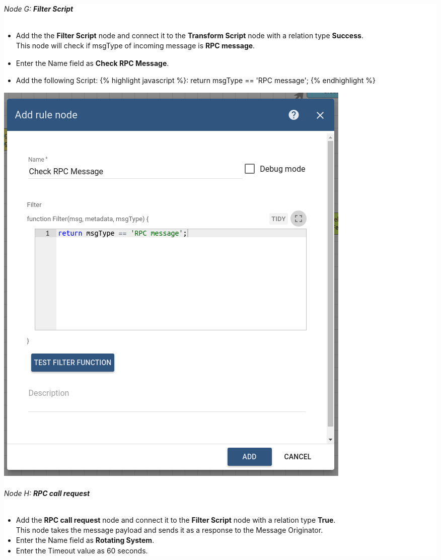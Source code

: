 
###### Node G: **Filter Script**

- Add the the **Filter Script** node and connect it to the **Transform Script** node with a relation type **Success**. <br> 
  This node will check if msgType of incoming message is **RPC message**.

- Enter the Name field as **Check RPC Message**.
- Add the following Script: {% highlight javascript %}: return msgType == 'RPC message'; {% endhighlight %}

![image](/images/user-guide/rule-engine-2-0/tutorials/rpc-request/check-validity.png)


###### Node H: **RPC call request**
- Add the **RPC call request** node and connect it to the **Filter Script** node with a relation type **True**. <br>
  This node takes the message payload and sends it as a response to the Message Originator.
- Enter the Name field as **Rotating System**.
- Enter the Timeout value as 60 seconds.
